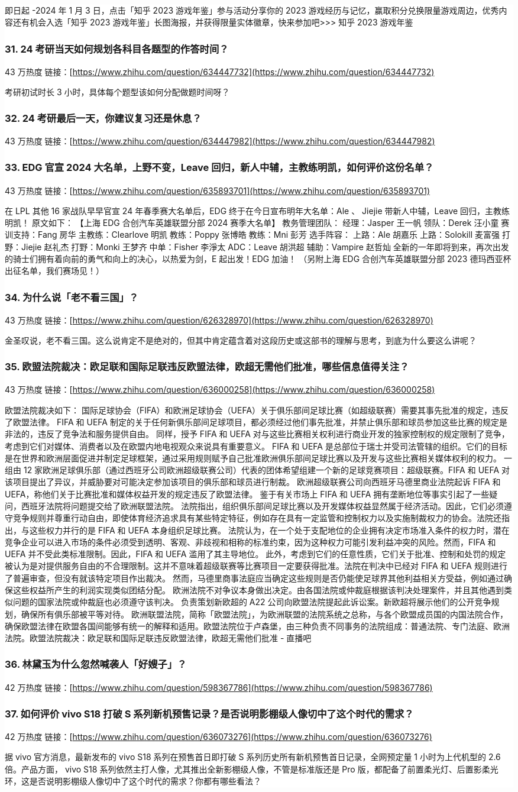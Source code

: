 即日起 -2024 年 1 月 3 日，点击「知乎 2023 游戏年鉴」参与活动分享你的 2023 游戏经历与记忆，赢取积分兑换限量游戏周边，优秀内容还有机会入选「知乎 2023 游戏年鉴」长图海报，并获得限量实体徽章，快来参加吧>>> 知乎 2023 游戏年鉴

### 31. 24 考研当天如何规划各科目各题型的作答时间？
43 万热度 链接：[https://www.zhihu.com/question/634447732](https://www.zhihu.com/question/634447732)

考研初试时长 3 小时，具体每个题型该如何分配做题时间呀？

### 32. 24 考研最后一天，你建议复习还是休息？
43 万热度 链接：[https://www.zhihu.com/question/634447982](https://www.zhihu.com/question/634447982)



### 33. EDG 官宣 2024 大名单，上野不变，Leave 回归，新人中辅，主教练明凯，如何评价这份名单？
43 万热度 链接：[https://www.zhihu.com/question/635893701](https://www.zhihu.com/question/635893701)

在 LPL 其他 16 家战队早早官宣 24 年春季赛大名单后，EDG 终于在今日宣布明年大名单：Ale 、 Jiejie 带新人中辅，Leave 回归，主教练明凯！ 原文如下： 【上海 EDG 合创汽车英雄联盟分部 2024 赛季大名单】 教务管理团队： 经理：Jasper 王一帆 领队：Derek 汪小童 赛训支持：Fang 房华 主教练：Clearlove 明凯 教练：Poppy 张博皓 教练：Mni 彭芳 选手阵容： 上路：Ale 胡嘉乐 上路：Solokill 麦富强 打野：Jiejie 赵礼杰 打野：Monki 王梦齐 中单：Fisher 李淨太 ADC：Leave 胡洪超 辅助：Vampire 赵哲灿 全新的一年即将到来，再次出发的骑士们拥有着向前的勇气和向上的决心，以热爱为剑，E 起出发！EDG 加油！ （另附上海 EDG 合创汽车英雄联盟分部 2023 德玛西亚杯出征名单，我们赛场见！）

### 34. 为什么说「老不看三国」？
43 万热度 链接：[https://www.zhihu.com/question/626328970](https://www.zhihu.com/question/626328970)

金圣叹说，老不看三国。这么说肯定不是绝对的，但其中肯定蕴含着对这段历史或这部书的理解与思考，到底为什么要这么讲呢？

### 35. 欧盟法院裁决：欧足联和国际足联违反欧盟法律，欧超无需他们批准，哪些信息值得关注？
43 万热度 链接：[https://www.zhihu.com/question/636000258](https://www.zhihu.com/question/636000258)

欧盟法院裁决如下： 国际足球协会（FIFA）和欧洲足球协会（UEFA）关于俱乐部间足球比赛（如超级联赛）需要其事先批准的规定，违反了欧盟法律。 FIFA 和 UEFA 制定的关于任何新俱乐部间足球项目，都必须经过他们事先批准，并禁止俱乐部和球员参加这些比赛的规定是非法的，违反了竞争法和服务提供自由。 同样，授予 FIFA 和 UEFA 对与这些比赛相关权利进行商业开发的独家控制权的规定限制了竞争，考虑到它们对媒体、消费者以及在欧盟内地电视观众来说具有重要意义。 FIFA 和 UEFA 是总部位于瑞士并受司法管辖的组织。它们的目标是在世界和欧洲层面促进并制定足球框架，通过采用规则赋予自己批准欧洲俱乐部间足球比赛以及开发与这些比赛相关媒体权利的权力。 一组由 12 家欧洲足球俱乐部（通过西班牙公司欧洲超级联赛公司）代表的团体希望组建一个新的足球竞赛项目：超级联赛。FIFA 和 UEFA 对该项目提出了异议，并威胁要对可能决定参加该项目的俱乐部和球员进行制裁。 欧洲超级联赛公司向西班牙马德里商业法院起诉 FIFA 和 UEFA，称他们关于比赛批准和媒体权益开发的规定违反了欧盟法律。 鉴于有关市场上 FIFA 和 UEFA 拥有垄断地位等事实引起了一些疑问，西班牙法院将问题提交给了欧洲联盟法院。 法院指出，组织俱乐部间足球比赛以及开发媒体权益显然属于经济活动。因此，它们必须遵守竞争规则并尊重行动自由，即使体育经济追求具有某些特定特征，例如存在具有一定监管和控制权力以及实施制裁权力的协会。法院还指出，与这些权力并行的是 FIFA 和 UEFA 本身组织足球比赛。 法院认为，在一个处于支配地位的企业拥有决定市场准入条件的权力时，潜在竞争企业可以进入市场的条件必须受到透明、客观、非歧视和相称的标准约束，因为这种权力可能引发利益冲突的风险。然而，FIFA 和 UEFA 并不受此类标准限制。因此，FIFA 和 UEFA 滥用了其主导地位。 此外，考虑到它们的任意性质，它们关于批准、控制和处罚的规定被认为是对提供服务自由的不合理限制。这并不意味着超级联赛等比赛项目一定要获得批准。法院在判决中已经对 FIFA 和 UEFA 规则进行了普遍审查，但没有就该特定项目作出裁决。 然而，马德里商事法庭应当确定这些规则是否仍能使足球界其他利益相关方受益，例如通过确保这些权益所产生的利润实现类似团结分配。 欧洲法院不对争议本身做出决定。由各国法院或仲裁庭根据该判决处理案件，并且其他遇到类似问题的国家法院或仲裁庭也必须遵守该判决。 负责策划新欧超的 A22 公司向欧盟法院提起此诉讼案。新欧超将展示他们的公开竞争规划，确保所有俱乐部被平等对待。 欧洲联盟法院，简称「欧盟法院」，为欧洲联盟的法院系统之总称，与各个欧盟成员国的内国法院合作，确保欧盟法律在欧盟各国间能够有统一的解释和适用。欧盟法院位于卢森堡，由三种负责不同事务的法院组成：普通法院、专门法庭、欧洲法院。欧盟法院裁决：欧足联和国际足联违反欧盟法律，欧超无需他们批准 - 直播吧

### 36. 林黛玉为什么忽然喊袭人「好嫂子」？
42 万热度 链接：[https://www.zhihu.com/question/598367786](https://www.zhihu.com/question/598367786)



### 37. 如何评价 vivo S18 打破 S 系列新机预售记录？是否说明影棚级人像切中了这个时代的需求？
42 万热度 链接：[https://www.zhihu.com/question/636073276](https://www.zhihu.com/question/636073276)

据 vivo 官方消息，最新发布的 vivo S18 系列在预售首日即打破 S 系列历史所有新机预售首日记录，全网预定量 1 小时为上代机型的 2.6 倍。产品方面， vivo S18 系列依然主打人像，尤其推出全新影棚级人像，不管是标准版还是 Pro 版，都配备了前置柔光灯、后置影柔光环，这是否说明影棚级人像切中了这个时代的需求？你都有哪些看法？
